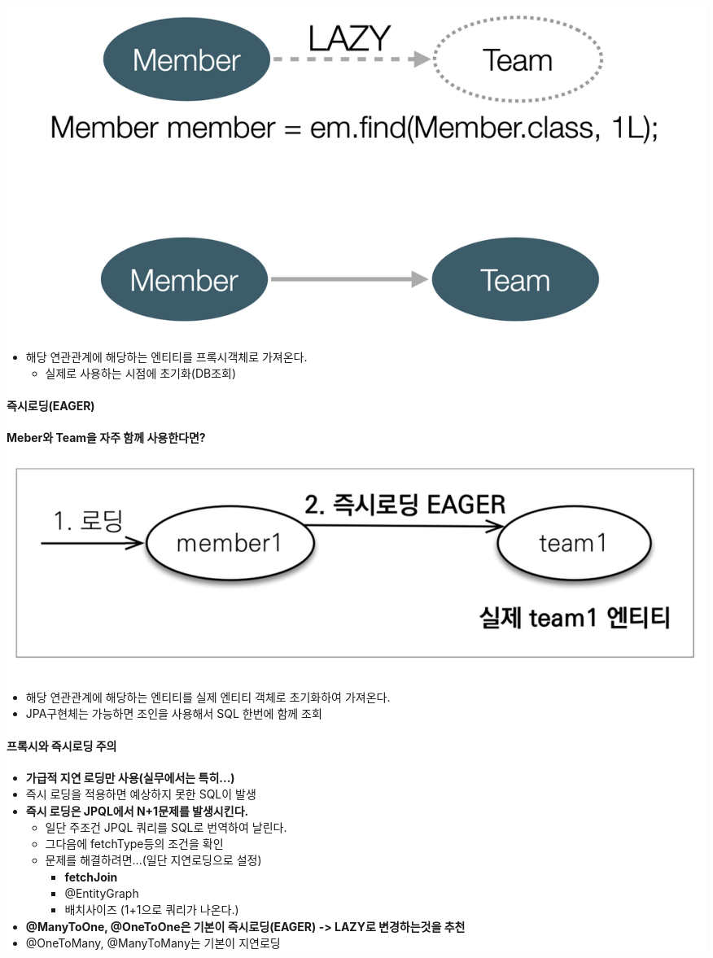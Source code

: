 ![ORM08-13](/images/jpa/ORM-JPA/ORM08-13.png)

- 해당 연관관계에 해당하는 엔티티를 프록시객체로 가져온다.
  - 실제로 사용하는 시점에 초기화(DB조회)

#### 즉시로딩(EAGER)

**Meber와 Team을 자주 함께 사용한다면?**

![ORM08-14](/images/jpa/ORM-JPA/ORM08-14.png)

- 해당 연관관계에 해당하는 엔티티를 실제 엔티티 객체로 초기화하여 가져온다.
- JPA구현체는 가능하면 조인을 사용해서 SQL 한번에 함께 조회

#### 프록시와 즉시로딩 주의

- **가급적 지연 로딩만 사용(실무에서는 특히...)**
- 즉시 로딩을 적용하면 예상하지 못한 SQL이 발생
- **즉시 로딩은 JPQL에서 N+1문제를 발생시킨다.**
  - 일단 주조건 JPQL 쿼리를 SQL로 번역하여 날린다.
  - 그다음에 fetchType등의 조건을 확인
  - 문제를 해결하려면...(일단 지연로딩으로 설정)
    - **fetchJoin**
    - @EntityGraph
    - 배치사이즈 (1+1으로 쿼리가 나온다.)
- **@ManyToOne, @OneToOne은 기본이 즉시로딩(EAGER) -> LAZY로 변경하는것을 추천**
- @OneToMany, @ManyToMany는 기본이 지연로딩
